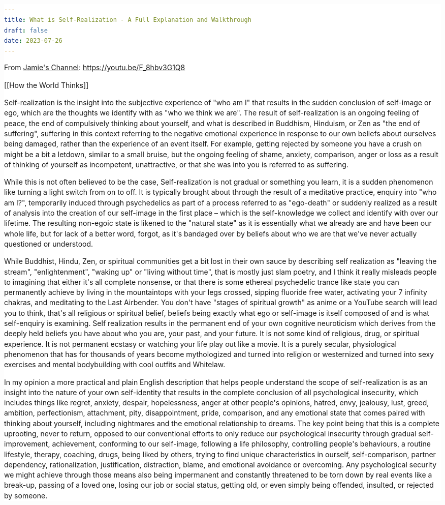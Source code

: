```yaml
---
title: What is Self-Realization - A Full Explanation and Walkthrough
draft: false
date: 2023-07-26
---
```


From [Jamie's Channel](https://www.youtube.com/@jamieschannel4034): https://youtu.be/F_8hbv3G1Q8

[[How the World Thinks]]

Self-realization is the insight into the subjective experience of "who am I" that results in the sudden conclusion of self-image or ego, which are the thoughts we identify with as "who we think we are". The result of self-realization is an ongoing feeling of peace, the end of compulsively thinking about yourself, and what is described in Buddhism, Hinduism, or Zen as "the end of suffering", suffering in this context referring to the negative emotional experience in response to our own beliefs about ourselves being damaged, rather than the experience of an event itself. For example, getting rejected by someone you have a crush on might be a bit a letdown, similar to a small bruise, but the ongoing feeling of shame, anxiety, comparison, anger or loss as a result of thinking of yourself as incompetent, unattractive, or that she was into you is referred to as suffering. 

While this is not often believed to be the case, Self-realization is not gradual or something you learn, it is a sudden phenomenon like turning a light switch from on to off. It is typically brought about through the result of a meditative practice, enquiry into "who am I?", temporarily induced through psychedelics as part of a process referred to as "ego-death" or suddenly realized as a result of analysis into the creation of our self-image in the first place – which is the self-knowledge we collect and identify with over our lifetime. The resulting non-egoic state is likened to the "natural state" as it is essentially what we already are and have been our whole life, but for lack of a better word, forgot, as it's bandaged over by beliefs about who we are that we've never actually questioned or understood. 

While Buddhist, Hindu, Zen, or spiritual communities get a bit lost in their own sauce by describing self realization as "leaving the stream", "enlightenment", "waking up" or "living without time", that is mostly just slam poetry, and I think it really misleads people to imagining that either it's all complete nonsense, or that there is some ethereal psychedelic trance like state you can permanently achieve by living in the mountaintops with your legs crossed, sipping fluoride free water, activating your 7 infinity chakras, and meditating to the Last Airbender. You don't have "stages of spiritual growth" as anime or a YouTube search will lead you to think, that's all religious or spiritual belief, beliefs being exactly what ego or self-image is itself composed of and is what self-enquiry is examining. Self realization results in the permanent end of your own cognitive neuroticism which derives from the deeply held beliefs you have about who you are, your past, and your future. It is not some kind of religious, drug, or spiritual experience. It is not permanent ecstasy or watching your life play out like a movie. It is a purely secular, physiological phenomenon that has for thousands of years become mythologized and turned into religion or westernized and turned into sexy exercises and mental bodybuilding with cool outfits and Whitelaw. 

In my opinion a more practical and plain English description that helps people understand the scope of self-realization is as an insight into the nature of your own self-identity that results in the complete conclusion of all psychological insecurity, which includes things like regret, anxiety, despair, hopelessness, anger at other people's opinions, hatred, envy, jealousy, lust, greed, ambition, perfectionism, attachment, pity, disappointment, pride, comparison, and any emotional state that comes paired with thinking about yourself, including nightmares and the emotional relationship to dreams. The key point being that this is a complete uprooting, never to return, opposed to our conventional efforts to only reduce our psychological insecurity through gradual self-improvement, achievement, conforming to our self-image, following a life philosophy, controlling people's behaviours, a routine lifestyle, therapy, coaching, drugs, being liked by others, trying to find unique characteristics in ourself, self-comparison, partner dependency, rationalization, justification, distraction, blame, and emotional avoidance or overcoming. Any psychological security we might achieve through those means also being impermanent and constantly threatened to be torn down by real events like a break-up, passing of a loved one, losing our job or social status, getting old, or even simply being offended, insulted, or rejected by someone. 
